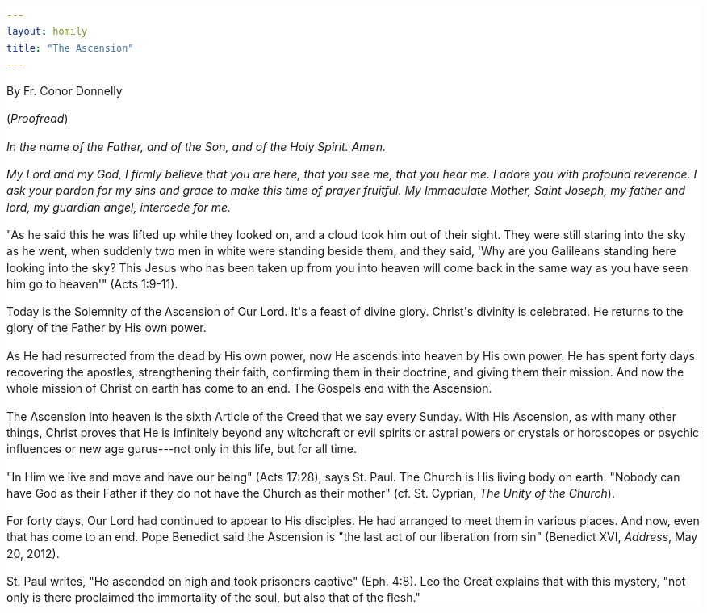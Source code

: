 ```yaml
---
layout: homily
title: "The Ascension"
---
```


By Fr. Conor Donnelly

(*Proofread*)

*In the name of the Father, and of the Son, and of the Holy Spirit.
Amen.*

*My Lord and my God, I firmly believe that you are here, that you see
me, that you hear me. I adore you with profound reverence. I ask your
pardon for my sins and grace to make this time of prayer fruitful. My
Immaculate Mother, Saint Joseph, my father and lord, my guardian angel,
intercede for me.*

"As he said this he was lifted up while they looked on, and a cloud took
him out of their sight. They were still staring into the sky as he went,
when suddenly two men in white were standing beside them, and they said,
'Why are you Galileans standing here looking into the sky? This Jesus
who has been taken up from you into heaven will come back in the same
way as you have seen him go to heaven'" (Acts 1:9-11).

Today is the Solemnity of the Ascension of Our Lord. It\'s a feast of
divine glory. Christ\'s divinity is celebrated. He returns to the glory
of the Father by His own power.

As He had resurrected from the dead by His own power, now He ascends
into heaven by His own power. He has spent forty days recovering the
apostles, strengthening their faith, confirming them in their doctrine,
and giving them their mission. And now the whole mission of Christ on
earth has come to an end. The Gospels end with the Ascension.

The Ascension into heaven is the sixth Article of the Creed that we say
every Sunday. With His Ascension, as with many other things, Christ
proves that He is infinitely beyond any witchcraft or evil spirits or
astral powers or crystals or horoscopes or psychic influences or new age
gurus---not only in this life, but for all time.

"In Him we live and move and have our being" (Acts 17:28), says St.
Paul. The Church is His living body on earth. "Nobody can have God as
their Father if they do not have the Church as their mother" (cf. St.
Cyprian, *The Unity of the Church*).

For forty days, Our Lord had continued to appear to His disciples. He
had arranged to meet them in various places. And now, even that has come
to an end. Pope Benedict said the Ascension is "the last act of our
liberation from sin" (Benedict XVI, *Address*, May 20, 2012).

St. Paul writes, "He ascended on high and took prisoners captive" (Eph.
4:8). Leo the Great explains that with this mystery, "not only is there
proclaimed the immortality of the soul, but also that of the flesh."
